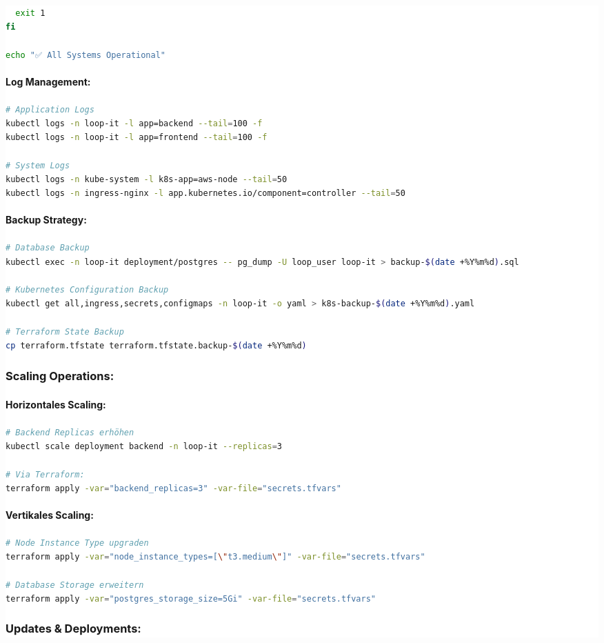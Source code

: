 ```bash
  exit 1
fi

echo "✅ All Systems Operational"
```

#### **Log Management:**
```bash
# Application Logs
kubectl logs -n loop-it -l app=backend --tail=100 -f
kubectl logs -n loop-it -l app=frontend --tail=100 -f

# System Logs
kubectl logs -n kube-system -l k8s-app=aws-node --tail=50
kubectl logs -n ingress-nginx -l app.kubernetes.io/component=controller --tail=50
```

#### **Backup Strategy:**
```bash
# Database Backup
kubectl exec -n loop-it deployment/postgres -- pg_dump -U loop_user loop-it > backup-$(date +%Y%m%d).sql

# Kubernetes Configuration Backup
kubectl get all,ingress,secrets,configmaps -n loop-it -o yaml > k8s-backup-$(date +%Y%m%d).yaml

# Terraform State Backup
cp terraform.tfstate terraform.tfstate.backup-$(date +%Y%m%d)
```

### **Scaling Operations:**

#### **Horizontales Scaling:**
```bash
# Backend Replicas erhöhen
kubectl scale deployment backend -n loop-it --replicas=3

# Via Terraform:
terraform apply -var="backend_replicas=3" -var-file="secrets.tfvars"
```

#### **Vertikales Scaling:**
```bash
# Node Instance Type upgraden
terraform apply -var="node_instance_types=[\"t3.medium\"]" -var-file="secrets.tfvars"

# Database Storage erweitern
terraform apply -var="postgres_storage_size=5Gi" -var-file="secrets.tfvars"
```

### **Updates & Deployments:**
